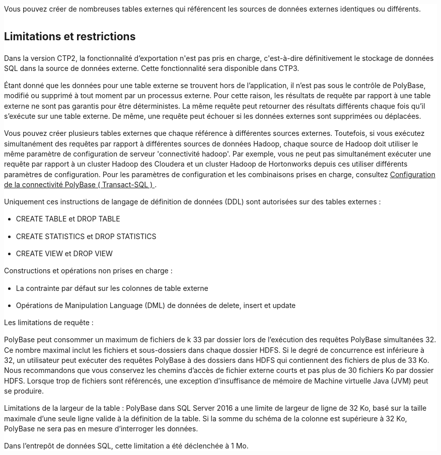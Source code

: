  Vous pouvez créer de nombreuses tables externes qui référencent les sources de données externes identiques ou différents.  
  
## <a name="limitations-and-restrictions"></a>Limitations et restrictions  
 Dans la version CTP2, la fonctionnalité d’exportation n'est pas pris en charge, c'est-à-dire définitivement le stockage de données SQL dans la source de données externe. Cette fonctionnalité sera disponible dans CTP3.  
  
 Étant donné que les données pour une table externe se trouvent hors de l’application, il n’est pas sous le contrôle de PolyBase, modifié ou supprimé à tout moment par un processus externe. Pour cette raison, les résultats de requête par rapport à une table externe ne sont pas garantis pour être déterministes. La même requête peut retourner des résultats différents chaque fois qu’il s’exécute sur une table externe. De même, une requête peut échouer si les données externes sont supprimées ou déplacées.  
  
 Vous pouvez créer plusieurs tables externes que chaque référence à différentes sources externes. Toutefois, si vous exécutez simultanément des requêtes par rapport à différentes sources de données Hadoop, chaque source de Hadoop doit utiliser le même paramètre de configuration de serveur 'connectivité hadoop'. Par exemple, vous ne peut pas simultanément exécuter une requête par rapport à un cluster Hadoop des Cloudera et un cluster Hadoop de Hortonworks depuis ces utiliser différents paramètres de configuration. Pour les paramètres de configuration et les combinaisons prises en charge, consultez [Configuration de la connectivité PolyBase &#40; Transact-SQL &#41; ](../../database-engine/configure-windows/polybase-connectivity-configuration-transact-sql.md).  
  
 Uniquement ces instructions de langage de définition de données (DDL) sont autorisées sur des tables externes :  
  
-   CREATE TABLE et DROP TABLE  
  
-   CREATE STATISTICS et DROP STATISTICS  
  
-   CREATE VIEW et DROP VIEW  
  
 Constructions et opérations non prises en charge :  
  
-   La contrainte par défaut sur les colonnes de table externe  
  
-   Opérations de Manipulation Language (DML) de données de delete, insert et update  
  
 Les limitations de requête :  
  
 PolyBase peut consommer un maximum de fichiers de k 33 par dossier lors de l’exécution des requêtes PolyBase simultanées 32. Ce nombre maximal inclut les fichiers et sous-dossiers dans chaque dossier HDFS. Si le degré de concurrence est inférieure à 32, un utilisateur peut exécuter des requêtes PolyBase à des dossiers dans HDFS qui contiennent des fichiers de plus de 33 Ko. Nous recommandons que vous conservez les chemins d’accès de fichier externe courts et pas plus de 30 fichiers Ko par dossier HDFS. Lorsque trop de fichiers sont référencés, une exception d’insuffisance de mémoire de Machine virtuelle Java (JVM) peut se produire.  

Limitations de la largeur de la table : PolyBase dans SQL Server 2016 a une limite de largeur de ligne de 32 Ko, basé sur la taille maximale d’une seule ligne valide à la définition de la table. Si la somme du schéma de la colonne est supérieure à 32 Ko, PolyBase ne sera pas en mesure d’interroger les données. 

Dans l’entrepôt de données SQL, cette limitation a été déclenchée à 1 Mo.
